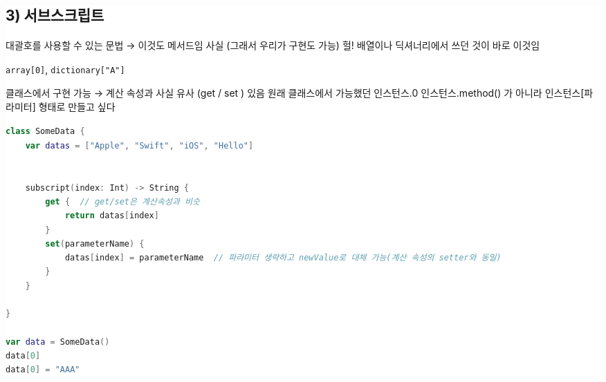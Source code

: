 ## 3) 서브스크립트

대괄호를 사용할 수 있는 문법 → 이것도 메서드임 사실 (그래서 우리가 구현도 가능)
헐! 배열이나 딕셔너리에서 쓰던 것이 바로 이것임

`array[0]`, `dictionary["A"]`

클래스에서 구현 가능 → 계산 속성과 사실 유사 (get / set ) 있음
원래 클래스에서 가능했던
인스턴스.0
인스턴스.method() 가 아니라
인스턴스[파라미터] 형태로 만들고 싶다 

```swift
class SomeData {
    var datas = ["Apple", "Swift", "iOS", "Hello"]

    
    subscript(index: Int) -> String {    
        get {  // get/set은 계산속성과 비슷
            return datas[index]
        }
        set(parameterName) {
            datas[index] = parameterName  // 파라미터 생략하고 newValue로 대체 가능(계산 속성의 setter와 동일)
        }
    }
    
}

var data = SomeData()
data[0]
data[0] = "AAA"
```
